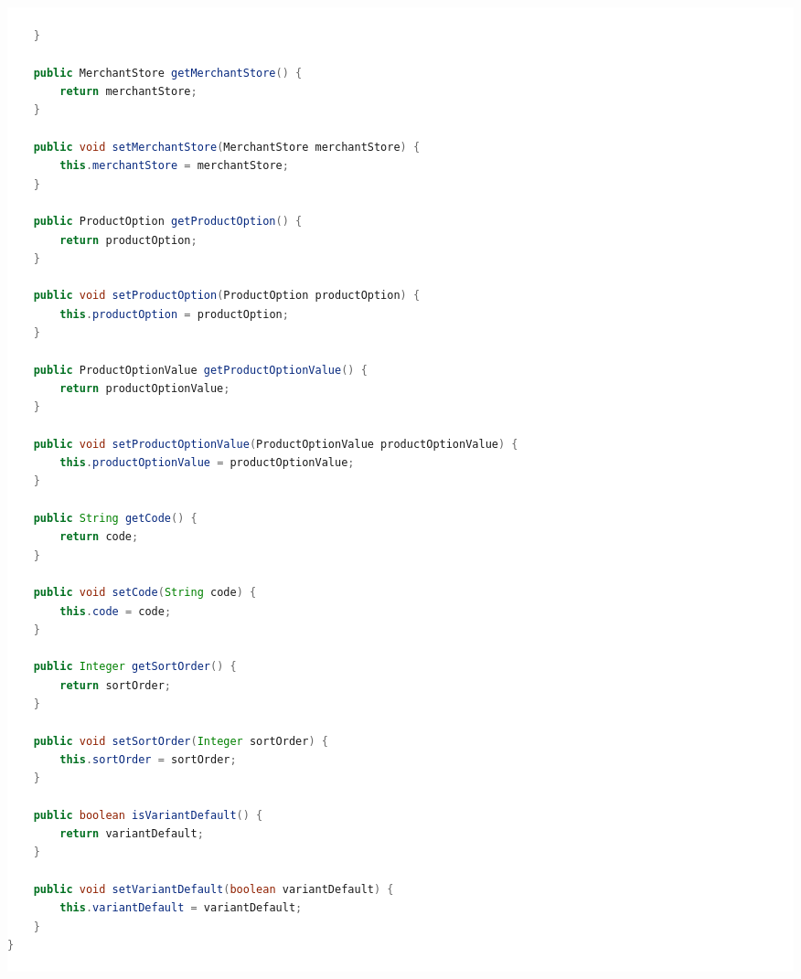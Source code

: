 ```java
		
	}

	public MerchantStore getMerchantStore() {
		return merchantStore;
	}

	public void setMerchantStore(MerchantStore merchantStore) {
		this.merchantStore = merchantStore;
	}

	public ProductOption getProductOption() {
		return productOption;
	}

	public void setProductOption(ProductOption productOption) {
		this.productOption = productOption;
	}

	public ProductOptionValue getProductOptionValue() {
		return productOptionValue;
	}

	public void setProductOptionValue(ProductOptionValue productOptionValue) {
		this.productOptionValue = productOptionValue;
	}

	public String getCode() {
		return code;
	}

	public void setCode(String code) {
		this.code = code;
	}

	public Integer getSortOrder() {
		return sortOrder;
	}

	public void setSortOrder(Integer sortOrder) {
		this.sortOrder = sortOrder;
	}

	public boolean isVariantDefault() {
		return variantDefault;
	}

	public void setVariantDefault(boolean variantDefault) {
		this.variantDefault = variantDefault;
	}
}



```
